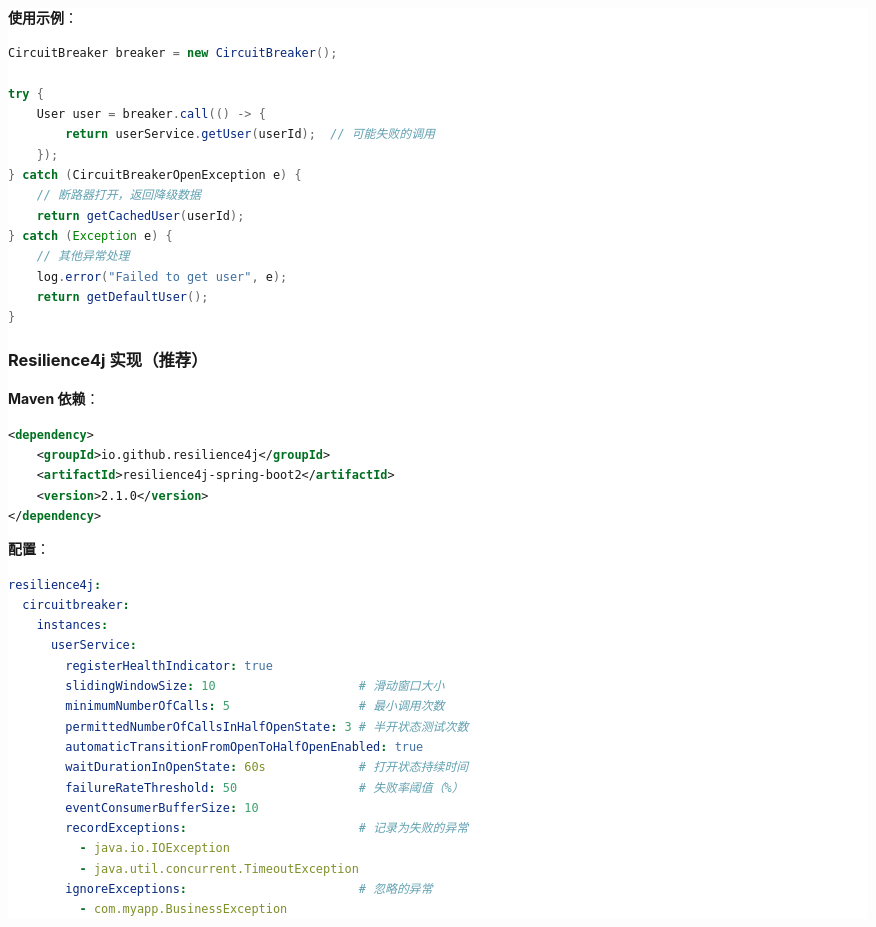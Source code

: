 ```java
```

**使用示例**：

```java
CircuitBreaker breaker = new CircuitBreaker();

try {
    User user = breaker.call(() -> {
        return userService.getUser(userId);  // 可能失败的调用
    });
} catch (CircuitBreakerOpenException e) {
    // 断路器打开，返回降级数据
    return getCachedUser(userId);
} catch (Exception e) {
    // 其他异常处理
    log.error("Failed to get user", e);
    return getDefaultUser();
}
```

### Resilience4j 实现（推荐）

**Maven 依赖**：

```xml
<dependency>
    <groupId>io.github.resilience4j</groupId>
    <artifactId>resilience4j-spring-boot2</artifactId>
    <version>2.1.0</version>
</dependency>
```

**配置**：

```yaml
resilience4j:
  circuitbreaker:
    instances:
      userService:
        registerHealthIndicator: true
        slidingWindowSize: 10                    # 滑动窗口大小
        minimumNumberOfCalls: 5                  # 最小调用次数
        permittedNumberOfCallsInHalfOpenState: 3 # 半开状态测试次数
        automaticTransitionFromOpenToHalfOpenEnabled: true
        waitDurationInOpenState: 60s             # 打开状态持续时间
        failureRateThreshold: 50                 # 失败率阈值（%）
        eventConsumerBufferSize: 10
        recordExceptions:                        # 记录为失败的异常
          - java.io.IOException
          - java.util.concurrent.TimeoutException
        ignoreExceptions:                        # 忽略的异常
          - com.myapp.BusinessException
```
